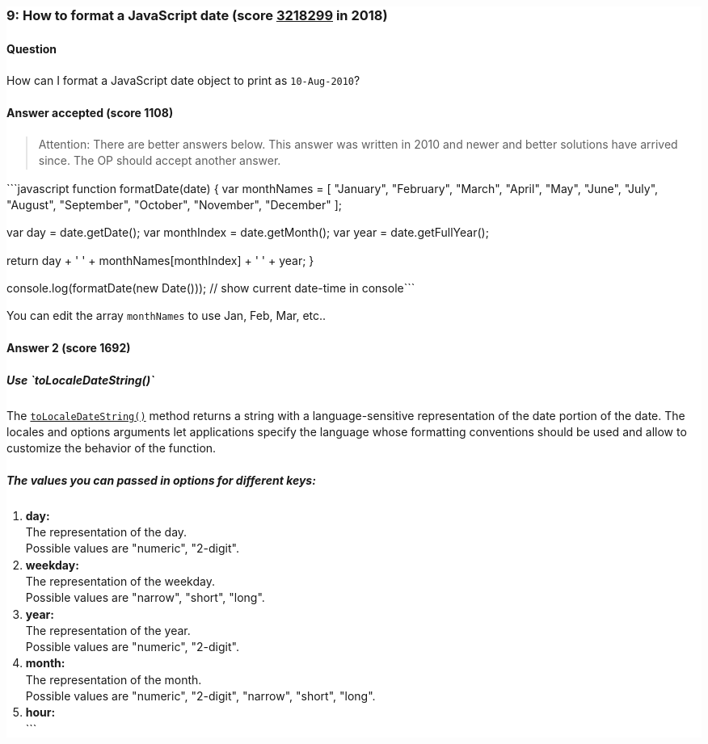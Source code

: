 </b> </em> </i> </small> </strong> </sub> </sup>

### 9: How to format a JavaScript date (score [3218299](https://stackoverflow.com/q/3552461) in 2018)

#### Question
How can I format a JavaScript date object to print as `10-Aug-2010`?  

#### Answer accepted (score 1108)
<blockquote>
  Attention: There are better answers below. This answer was written in 2010 and newer and better solutions have arrived since. The OP should accept another answer.  
</blockquote>

<p><div class="snippet" data-lang="js" data-hide="false" data-console="true" data-babel="false">
<div class="snippet-code">
```javascript
function formatDate(date) {
  var monthNames = [
    "January", "February", "March",
    "April", "May", "June", "July",
    "August", "September", "October",
    "November", "December"
  ];

  var day = date.getDate();
  var monthIndex = date.getMonth();
  var year = date.getFullYear();

  return day + ' ' + monthNames[monthIndex] + ' ' + year;
}

console.log(formatDate(new Date()));  // show current date-time in console```
</div>
</div>


You can edit the array `monthNames` to use Jan, Feb, Mar, etc..  

#### Answer 2 (score 1692)
<h5>Use `toLocaleDateString()`</h3>

The <a href="https://developer.mozilla.org/en-US/docs/Web/JavaScript/Reference/Global_Objects/Date/toLocaleDateString" rel="noreferrer">`toLocaleDateString()`</a> method returns a string with a language-sensitive representation of the date portion of the date. The locales and options arguments let applications specify the language whose formatting conventions should be used and allow to customize the behavior of the function.  

<h5>The values you can passed in options for different keys:</h3>

<ol>
<li><strong>day:</strong> <br/>
The representation of the day. <br/>
Possible values are "numeric", "2-digit".</li>
<li><strong>weekday:</strong> <br/>
The representation of the weekday. <br/>
Possible values are "narrow", "short", "long".</li>
<li><strong>year:</strong> <br/>
The representation of the year. <br/>
Possible values are "numeric", "2-digit".</li>
<li><strong>month:</strong> <br/>
The representation of the month. <br/>
Possible values are "numeric", "2-digit", "narrow", "short", "long".</li>
<li><strong>hour:</strong> <br/>
```